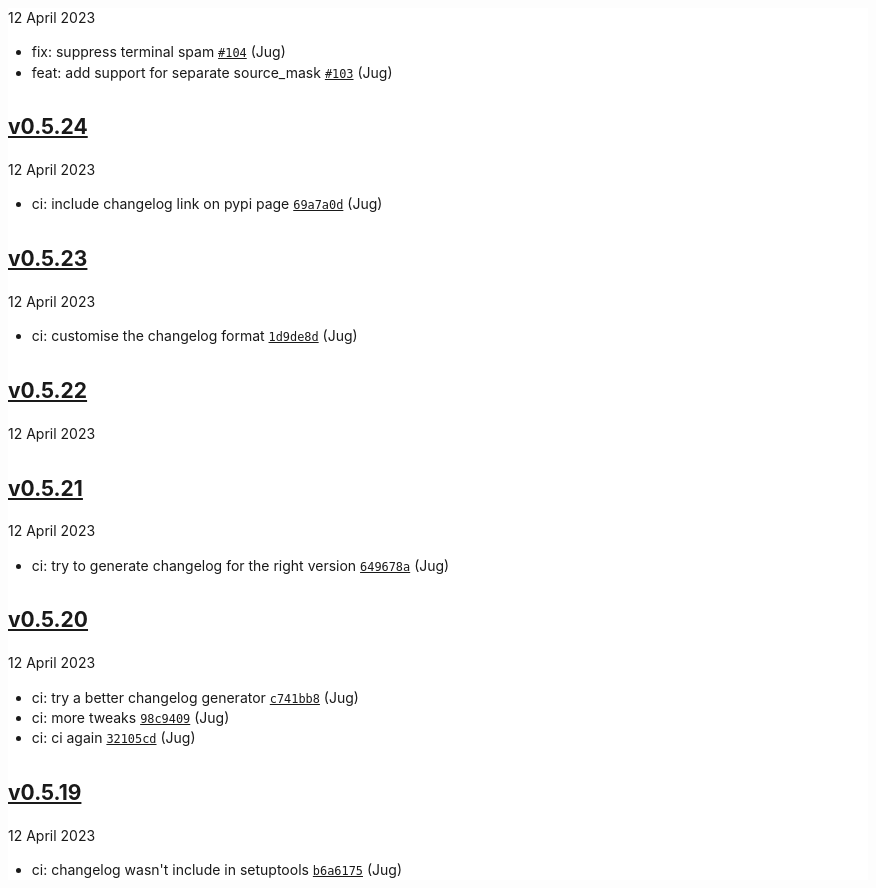 12 April 2023

- fix: suppress terminal spam [`#104`](https://github.com/jug-dev/hordelib/pull/104) (Jug)
- feat: add support for separate source_mask [`#103`](https://github.com/jug-dev/hordelib/pull/103) (Jug)

## [v0.5.24](https://github.com/jug-dev/hordelib/compare/v0.5.23...v0.5.24)

12 April 2023

- ci: include changelog link on pypi page [`69a7a0d`](https://github.com/jug-dev/hordelib/commit/69a7a0d06e3abdce6ede565ecbfd52fc4fa973b1)  (Jug)

## [v0.5.23](https://github.com/jug-dev/hordelib/compare/v0.5.22...v0.5.23)

12 April 2023

- ci: customise the changelog format [`1d9de8d`](https://github.com/jug-dev/hordelib/commit/1d9de8dab12004bcd842a5c7ad372a25bf8869c9)  (Jug)

## [v0.5.22](https://github.com/jug-dev/hordelib/compare/v0.5.21...v0.5.22)

12 April 2023

## [v0.5.21](https://github.com/jug-dev/hordelib/compare/v0.5.20...v0.5.21)

12 April 2023

- ci: try to generate changelog for the right version [`649678a`](https://github.com/jug-dev/hordelib/commit/649678a4429ffbda0151f1ef4537bf1b4801dda5)  (Jug)

## [v0.5.20](https://github.com/jug-dev/hordelib/compare/v0.5.19...v0.5.20)

12 April 2023

- ci: try a better changelog generator [`c741bb8`](https://github.com/jug-dev/hordelib/commit/c741bb8118dd7bca1e07f665e957a59ba0473f08)  (Jug)
- ci: more tweaks [`98c9409`](https://github.com/jug-dev/hordelib/commit/98c9409fea08c92e91664e3ddd2a3f458c30f20d)  (Jug)
- ci: ci again [`32105cd`](https://github.com/jug-dev/hordelib/commit/32105cd75da321355eb30c40c6f1c00d00e13248)  (Jug)

## [v0.5.19](https://github.com/jug-dev/hordelib/compare/v0.5.18...v0.5.19)

12 April 2023

- ci: changelog wasn't include in setuptools [`b6a6175`](https://github.com/jug-dev/hordelib/commit/b6a61754d7d9877e28a9383aec9b2a2ddc7a20df)  (Jug)
